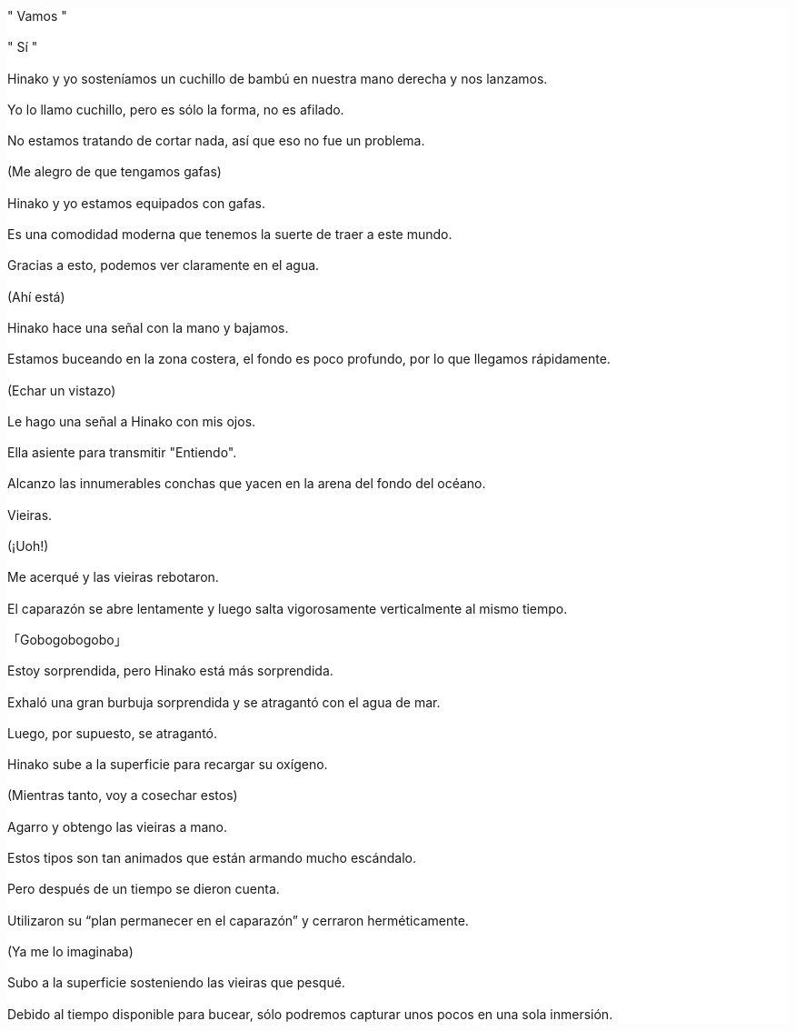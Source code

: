 " Vamos "

" Sí "

Hinako y yo sosteníamos un cuchillo de bambú en nuestra mano derecha y nos lanzamos.

Yo lo llamo cuchillo, pero es sólo la forma, no es afilado.

No estamos tratando de cortar nada, así que eso no fue un problema.

(Me alegro de que tengamos gafas)

Hinako y yo estamos equipados con gafas.

Es una comodidad moderna que tenemos la suerte de traer a este mundo.

Gracias a esto, podemos ver claramente en el agua.

(Ahí está)

Hinako hace una señal con la mano y bajamos.

Estamos buceando en la zona costera, el fondo es poco profundo, por lo que llegamos rápidamente.

(Echar un vistazo)

Le hago una señal a Hinako con mis ojos.

Ella asiente para transmitir "Entiendo".

Alcanzo las innumerables conchas que yacen en la arena del fondo del océano.

Vieiras.

(¡Uoh!)

Me acerqué y las vieiras rebotaron.

El caparazón se abre lentamente y luego salta vigorosamente verticalmente al mismo tiempo.

「Gobogobogobo」

Estoy sorprendida, pero Hinako está más sorprendida.

Exhaló una gran burbuja sorprendida y se atragantó con el agua de mar.

Luego, por supuesto, se atragantó.

Hinako sube a la superficie para recargar su oxígeno.

(Mientras tanto, voy a cosechar estos)

Agarro y obtengo las vieiras a mano.

Estos tipos son tan animados que están armando mucho escándalo.

Pero después de un tiempo se dieron cuenta.

Utilizaron su “plan permanecer en el caparazón” y cerraron herméticamente.

(Ya me lo imaginaba)

Subo a la superficie sosteniendo las vieiras que pesqué.

Debido al tiempo disponible para bucear, sólo podremos capturar unos pocos en una sola inmersión.
